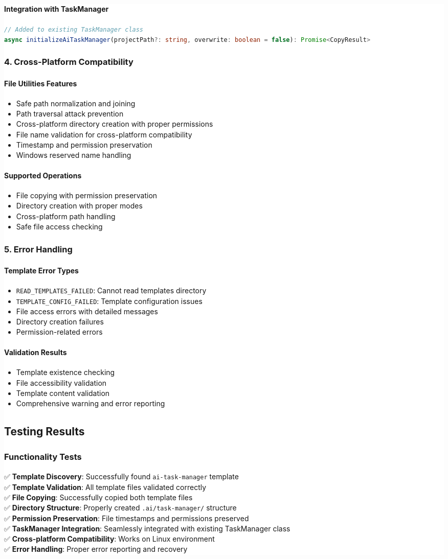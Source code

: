 #### Integration with TaskManager
```typescript
// Added to existing TaskManager class
async initializeAiTaskManager(projectPath?: string, overwrite: boolean = false): Promise<CopyResult>
```

### 4. Cross-Platform Compatibility

#### File Utilities Features
- Safe path normalization and joining
- Path traversal attack prevention
- Cross-platform directory creation with proper permissions
- File name validation for cross-platform compatibility
- Timestamp and permission preservation
- Windows reserved name handling

#### Supported Operations
- File copying with permission preservation
- Directory creation with proper modes
- Cross-platform path handling
- Safe file access checking

### 5. Error Handling

#### Template Error Types
- `READ_TEMPLATES_FAILED`: Cannot read templates directory
- `TEMPLATE_CONFIG_FAILED`: Template configuration issues
- File access errors with detailed messages
- Directory creation failures
- Permission-related errors

#### Validation Results
- Template existence checking
- File accessibility validation
- Template content validation
- Comprehensive warning and error reporting

## Testing Results

### Functionality Tests
✅ **Template Discovery**: Successfully found `ai-task-manager` template  
✅ **Template Validation**: All template files validated correctly  
✅ **File Copying**: Successfully copied both template files  
✅ **Directory Structure**: Properly created `.ai/task-manager/` structure  
✅ **Permission Preservation**: File timestamps and permissions preserved  
✅ **TaskManager Integration**: Seamlessly integrated with existing TaskManager class  
✅ **Cross-platform Compatibility**: Works on Linux environment  
✅ **Error Handling**: Proper error reporting and recovery  

